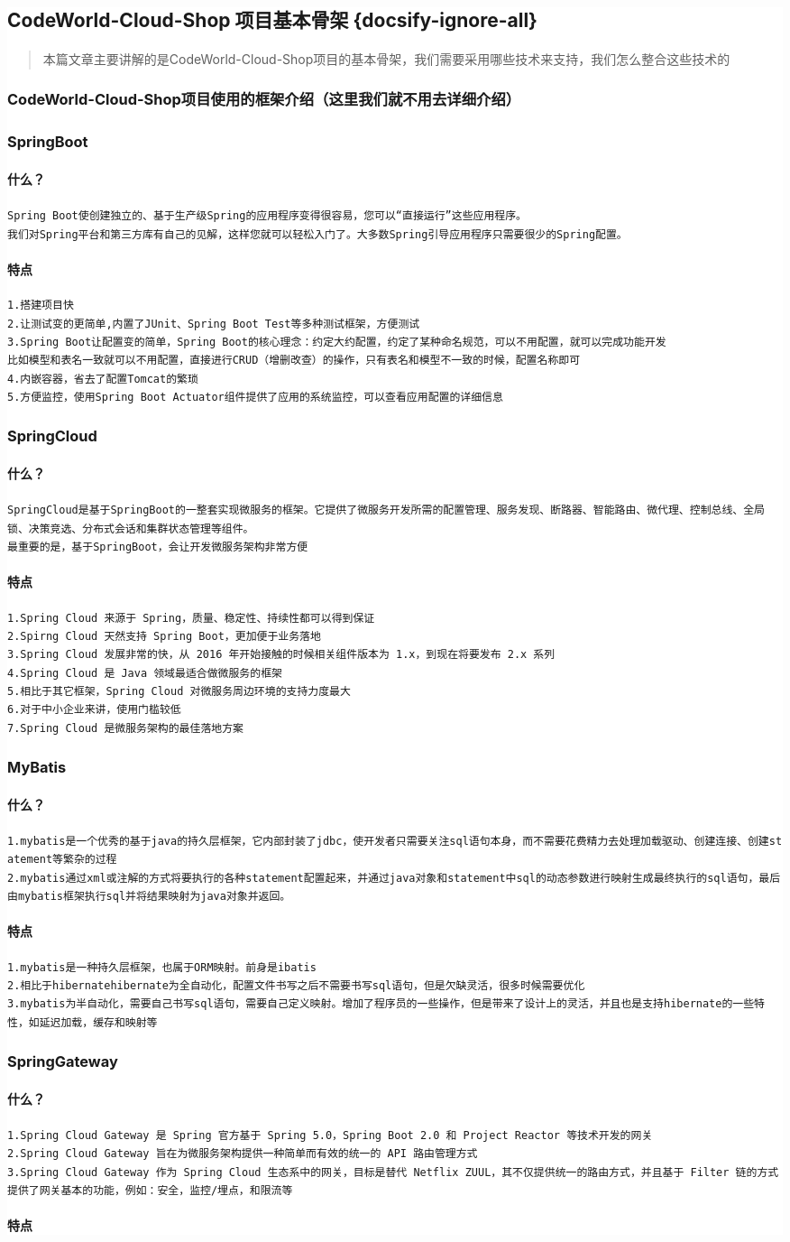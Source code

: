 ## CodeWorld-Cloud-Shop 项目基本骨架 {docsify-ignore-all}
> 本篇文章主要讲解的是CodeWorld-Cloud-Shop项目的基本骨架，我们需要采用哪些技术来支持，我们怎么整合这些技术的

### CodeWorld-Cloud-Shop项目使用的框架介绍（这里我们就不用去详细介绍）
### SpringBoot
#### 什么？
```text
Spring Boot使创建独立的、基于生产级Spring的应用程序变得很容易，您可以“直接运行”这些应用程序。
我们对Spring平台和第三方库有自己的见解，这样您就可以轻松入门了。大多数Spring引导应用程序只需要很少的Spring配置。
```
#### 特点
```text
1.搭建项目快
2.让测试变的更简单,内置了JUnit、Spring Boot Test等多种测试框架，方便测试
3.Spring Boot让配置变的简单，Spring Boot的核心理念：约定大约配置，约定了某种命名规范，可以不用配置，就可以完成功能开发
比如模型和表名一致就可以不用配置，直接进行CRUD（增删改查）的操作，只有表名和模型不一致的时候，配置名称即可
4.内嵌容器，省去了配置Tomcat的繁琐
5.方便监控，使用Spring Boot Actuator组件提供了应用的系统监控，可以查看应用配置的详细信息
```
### SpringCloud
#### 什么？
```text
SpringCloud是基于SpringBoot的一整套实现微服务的框架。它提供了微服务开发所需的配置管理、服务发现、断路器、智能路由、微代理、控制总线、全局锁、决策竞选、分布式会话和集群状态管理等组件。
最重要的是，基于SpringBoot，会让开发微服务架构非常方便
```
#### 特点
```text
1.Spring Cloud 来源于 Spring，质量、稳定性、持续性都可以得到保证
2.Spirng Cloud 天然支持 Spring Boot，更加便于业务落地
3.Spring Cloud 发展非常的快，从 2016 年开始接触的时候相关组件版本为 1.x，到现在将要发布 2.x 系列
4.Spring Cloud 是 Java 领域最适合做微服务的框架
5.相比于其它框架，Spring Cloud 对微服务周边环境的支持力度最大
6.对于中小企业来讲，使用门槛较低
7.Spring Cloud 是微服务架构的最佳落地方案
```
### MyBatis
#### 什么？
```text
1.mybatis是一个优秀的基于java的持久层框架，它内部封装了jdbc，使开发者只需要关注sql语句本身，而不需要花费精力去处理加载驱动、创建连接、创建statement等繁杂的过程
2.mybatis通过xml或注解的方式将要执行的各种statement配置起来，并通过java对象和statement中sql的动态参数进行映射生成最终执行的sql语句，最后由mybatis框架执行sql并将结果映射为java对象并返回。
```
#### 特点
```text
1.mybatis是一种持久层框架，也属于ORM映射。前身是ibatis
2.相比于hibernatehibernate为全自动化，配置文件书写之后不需要书写sql语句，但是欠缺灵活，很多时候需要优化
3.mybatis为半自动化，需要自己书写sql语句，需要自己定义映射。增加了程序员的一些操作，但是带来了设计上的灵活，并且也是支持hibernate的一些特性，如延迟加载，缓存和映射等
```
### SpringGateway
#### 什么？
```text
1.Spring Cloud Gateway 是 Spring 官方基于 Spring 5.0，Spring Boot 2.0 和 Project Reactor 等技术开发的网关
2.Spring Cloud Gateway 旨在为微服务架构提供一种简单而有效的统一的 API 路由管理方式
3.Spring Cloud Gateway 作为 Spring Cloud 生态系中的网关，目标是替代 Netflix ZUUL，其不仅提供统一的路由方式，并且基于 Filter 链的方式提供了网关基本的功能，例如：安全，监控/埋点，和限流等
```
#### 特点
```text
```